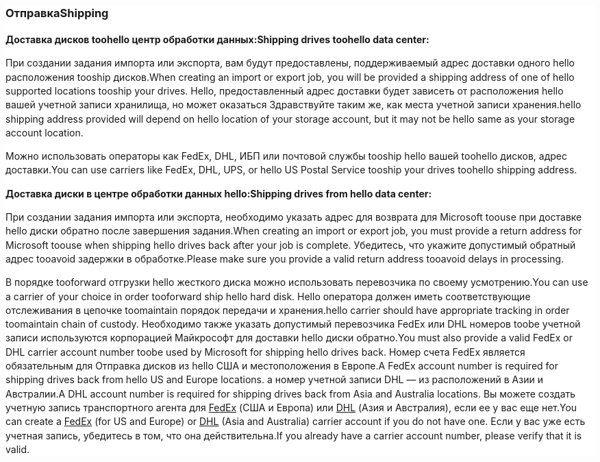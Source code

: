 ### <a name="shipping"></a><span data-ttu-id="217c4-210">Отправка</span><span class="sxs-lookup"><span data-stu-id="217c4-210">Shipping</span></span>
<span data-ttu-id="217c4-211">**Доставка дисков toohello центр обработки данных:**</span><span class="sxs-lookup"><span data-stu-id="217c4-211">**Shipping drives toohello data center:**</span></span>

<span data-ttu-id="217c4-212">При создании задания импорта или экспорта, вам будут предоставлены, поддерживаемый адрес доставки одного hello расположения tooship дисков.</span><span class="sxs-lookup"><span data-stu-id="217c4-212">When creating an import or export job, you will be provided a shipping address of one of hello supported locations tooship your drives.</span></span> <span data-ttu-id="217c4-213">Hello, предоставленный адрес доставки будет зависеть от расположения hello вашей учетной записи хранилища, но может оказаться Здравствуйте таким же, как места учетной записи хранения.</span><span class="sxs-lookup"><span data-stu-id="217c4-213">hello shipping address provided will depend on hello location of your storage account, but it may not be hello same as your storage account location.</span></span>

<span data-ttu-id="217c4-214">Можно использовать операторы как FedEx, DHL, ИБП или почтовой службы tooship hello вашей toohello дисков, адрес доставки.</span><span class="sxs-lookup"><span data-stu-id="217c4-214">You can use carriers like FedEx, DHL, UPS, or hello US Postal Service tooship your drives toohello shipping address.</span></span>

<span data-ttu-id="217c4-215">**Доставка диски в центре обработки данных hello:**</span><span class="sxs-lookup"><span data-stu-id="217c4-215">**Shipping drives from hello data center:**</span></span>

<span data-ttu-id="217c4-216">При создании задания импорта или экспорта, необходимо указать адрес для возврата для Microsoft toouse при доставке hello диски обратно после завершения задания.</span><span class="sxs-lookup"><span data-stu-id="217c4-216">When creating an import or export job, you must provide a return address for Microsoft toouse when shipping hello drives back after your job is complete.</span></span> <span data-ttu-id="217c4-217">Убедитесь, что укажите допустимый обратный адрес tooavoid задержки в обработке.</span><span class="sxs-lookup"><span data-stu-id="217c4-217">Please make sure you provide a valid return address tooavoid delays in processing.</span></span>

<span data-ttu-id="217c4-218">В порядке tooforward отгрузки hello жесткого диска можно использовать перевозчика по своему усмотрению.</span><span class="sxs-lookup"><span data-stu-id="217c4-218">You can use a carrier of your choice in order tooforward ship hello hard disk.</span></span> <span data-ttu-id="217c4-219">Hello оператора должен иметь соответствующие отслеживания в цепочке toomaintain порядок передачи и хранения.</span><span class="sxs-lookup"><span data-stu-id="217c4-219">hello carrier should have appropriate tracking in order toomaintain chain of custody.</span></span> <span data-ttu-id="217c4-220">Необходимо также указать допустимый перевозчика FedEx или DHL номеров toobe учетной записи используются корпорацией Майкрософт для доставки hello диски обратно.</span><span class="sxs-lookup"><span data-stu-id="217c4-220">You must also provide a valid FedEx or DHL carrier account number toobe used by Microsoft for shipping hello drives back.</span></span> <span data-ttu-id="217c4-221">Номер счета FedEx является обязательным для Отправка дисков из hello США и местоположения в Европе.</span><span class="sxs-lookup"><span data-stu-id="217c4-221">A FedEx account number is required for shipping drives back from hello US and Europe locations.</span></span> <span data-ttu-id="217c4-222">а номер учетной записи DHL — из расположений в Азии и Австралии.</span><span class="sxs-lookup"><span data-stu-id="217c4-222">A DHL account number is required for shipping drives back from Asia and Australia locations.</span></span> <span data-ttu-id="217c4-223">Вы можете создать учетную запись транспортного агента для [FedEx](http://www.fedex.com/us/oadr/) (США и Европа) или [DHL](http://www.dhl.com/) (Азия и Австралия), если ее у вас еще нет.</span><span class="sxs-lookup"><span data-stu-id="217c4-223">You can create a [FedEx](http://www.fedex.com/us/oadr/) (for US and Europe) or [DHL](http://www.dhl.com/) (Asia and Australia) carrier account if you do not have one.</span></span> <span data-ttu-id="217c4-224">Если у вас уже есть учетная запись, убедитесь в том, что она действительна.</span><span class="sxs-lookup"><span data-stu-id="217c4-224">If you already have a carrier account number, please verify that it is valid.</span></span>
